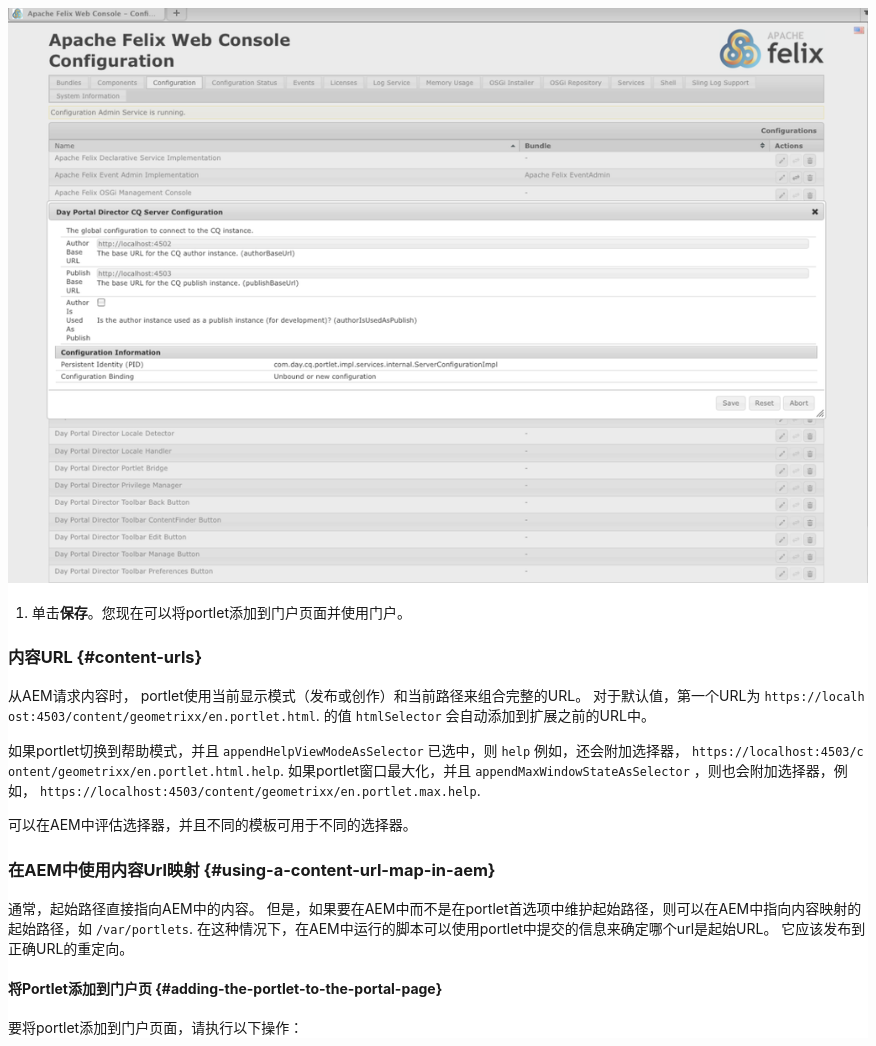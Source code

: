    ![chlimage_1-137](assets/chlimage_1-137.png)

1. 单击&#x200B;**保存**。您现在可以将portlet添加到门户页面并使用门户。

### 内容URL {#content-urls}

从AEM请求内容时， portlet使用当前显示模式（发布或创作）和当前路径来组合完整的URL。 对于默认值，第一个URL为 `https://localhost:4503/content/geometrixx/en.portlet.html`. 的值 `htmlSelector` 会自动添加到扩展之前的URL中。

如果portlet切换到帮助模式，并且 `appendHelpViewModeAsSelector` 已选中，则 `help` 例如，还会附加选择器， `https://localhost:4503/content/geometrixx/en.portlet.html.help`. 如果portlet窗口最大化，并且 `appendMaxWindowStateAsSelector` ，则也会附加选择器，例如， `https://localhost:4503/content/geometrixx/en.portlet.max.help`.

可以在AEM中评估选择器，并且不同的模板可用于不同的选择器。

### 在AEM中使用内容Url映射 {#using-a-content-url-map-in-aem}

通常，起始路径直接指向AEM中的内容。 但是，如果要在AEM中而不是在portlet首选项中维护起始路径，则可以在AEM中指向内容映射的起始路径，如 `/var/portlets`. 在这种情况下，在AEM中运行的脚本可以使用portlet中提交的信息来确定哪个url是起始URL。 它应该发布到正确URL的重定向。

#### 将Portlet添加到门户页 {#adding-the-portlet-to-the-portal-page}

要将portlet添加到门户页面，请执行以下操作：
